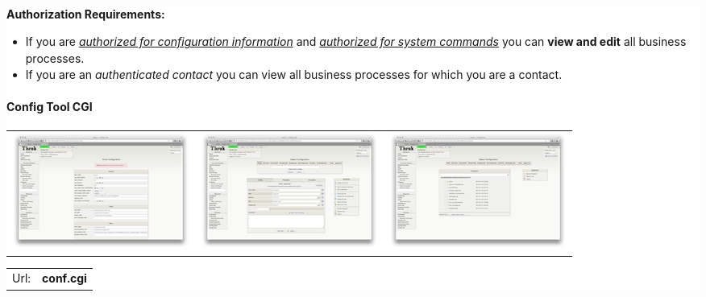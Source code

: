 <b>Authorization Requirements:</b>
<ul>
<li>If you are <a href="configcgi.html#authorized_for_configuration_information"><i>authorized for configuration information</i></a> and <a href="configcgi.html#authorized_for_system_commands"><i>authorized for system commands</i></a> you can <b>view and edit</b> all business processes.</li>
<li>If you are an <i>authenticated contact</i> you can view all business processes for which you are a contact.</li>
</ul>
</td>
</tr>
</table>




<a name="config_tool_cgi"></a>

#### Config Tool CGI

<table border="0" class="screenshot_thumbnails">
<tr>
<td align=left><img src="/images/cgi-conf-tool-a.png" border=0 alt="Conf Tool CGI - Thruk Settings"></td>
<td align=left><img src="/images/cgi-conf-tool-b.png" border=0 alt="Conf Tool CGI - Host Details"></td>
<td align=left><img src="/images/cgi-conf-tool-c.png" border=0 alt="Conf Tool CGI - Filesystem"></td>
</tr>
</table>

<table border="0">
<tr>
<td>Url:</td>
<td><b>conf.cgi<b></td>
</tr>
</table>
